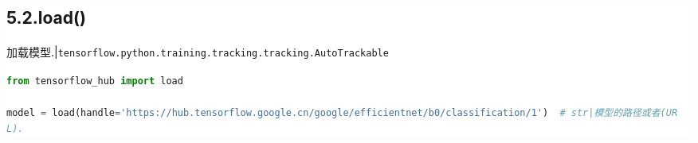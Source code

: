 ## 5.2.load()

加载模型.|`tensorflow.python.training.tracking.tracking.AutoTrackable`

```python
from tensorflow_hub import load

model = load(handle='https://hub.tensorflow.google.cn/google/efficientnet/b0/classification/1')  # str|模型的路径或者(URL).
```
